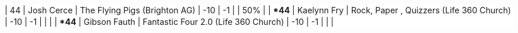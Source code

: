 |       44 | Josh Cerce         | The Flying Pigs (Brighton AG)            |   -10 |    -1 |      |  50% |
| **\*44** | Kaelynn Fry        | Rock, Paper , Quizzers (Life 360 Church) |   -10 |    -1 |      |      |
| **\*44** | Gibson Fauth       | Fantastic Four 2.0 (Life 360 Church)     |   -10 |    -1 |      |      |